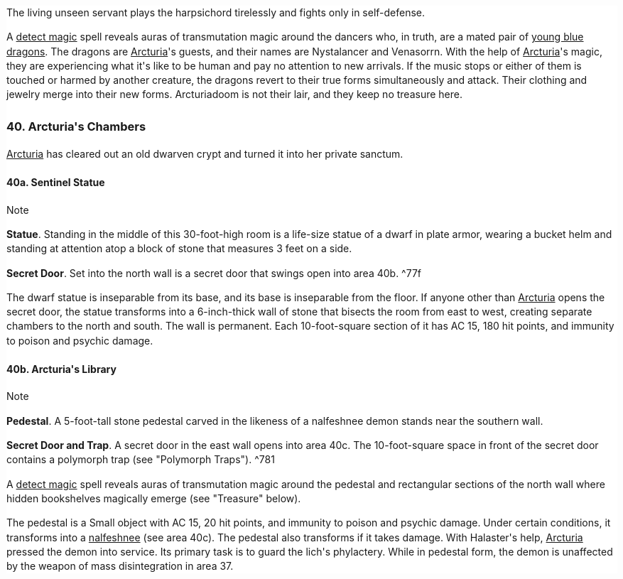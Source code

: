 The living unseen servant plays the harpsichord tirelessly and fights only in self-defense.

A [detect magic](/3-Mechanics/CLI/Compendium/spells/detect-magic.md) spell reveals auras of transmutation magic around the dancers who, in truth, are a mated pair of [young blue dragons](/3-Mechanics/CLI/Compendium/bestiary/dragon/young-blue-dragon.md). The dragons are [Arcturia](/3-Mechanics/CLI/Compendium/bestiary/npc/arcturia-wdmm.md)'s guests, and their names are Nystalancer and Venasorrn. With the help of [Arcturia](/3-Mechanics/CLI/Compendium/bestiary/npc/arcturia-wdmm.md)'s magic, they are experiencing what it's like to be human and pay no attention to new arrivals. If the music stops or either of them is touched or harmed by another creature, the dragons revert to their true forms simultaneously and attack. Their clothing and jewelry merge into their new forms. Arcturiadoom is not their lair, and they keep no treasure here.

### 40. Arcturia's Chambers

[Arcturia](/3-Mechanics/CLI/Compendium/bestiary/npc/arcturia-wdmm.md) has cleared out an old dwarven crypt and turned it into her private sanctum.

#### 40a. Sentinel Statue

> [!note] 
> 
> **Statue**. Standing in the middle of this 30-foot-high room is a life-size statue of a dwarf in plate armor, wearing a bucket helm and standing at attention atop a block of stone that measures 3 feet on a side.
> 
> **Secret Door**. Set into the north wall is a secret door that swings open into area 40b.
^77f

The dwarf statue is inseparable from its base, and its base is inseparable from the floor. If anyone other than [Arcturia](/3-Mechanics/CLI/Compendium/bestiary/npc/arcturia-wdmm.md) opens the secret door, the statue transforms into a 6-inch-thick wall of stone that bisects the room from east to west, creating separate chambers to the north and south. The wall is permanent. Each 10-foot-square section of it has AC 15, 180 hit points, and immunity to poison and psychic damage.

#### 40b. Arcturia's Library

> [!note] 
> 
> **Pedestal**. A 5-foot-tall stone pedestal carved in the likeness of a nalfeshnee demon stands near the southern wall.
> 
> **Secret Door and Trap**. A secret door in the east wall opens into area 40c. The 10-foot-square space in front of the secret door contains a polymorph trap (see "Polymorph Traps").
^781

A [detect magic](/3-Mechanics/CLI/Compendium/spells/detect-magic.md) spell reveals auras of transmutation magic around the pedestal and rectangular sections of the north wall where hidden bookshelves magically emerge (see "Treasure" below).

The pedestal is a Small object with AC 15, 20 hit points, and immunity to poison and psychic damage. Under certain conditions, it transforms into a [nalfeshnee](/3-Mechanics/CLI/Compendium/bestiary/fiend/nalfeshnee.md) (see area 40c). The pedestal also transforms if it takes damage. With Halaster's help, [Arcturia](/3-Mechanics/CLI/Compendium/bestiary/npc/arcturia-wdmm.md) pressed the demon into service. Its primary task is to guard the lich's phylactery. While in pedestal form, the demon is unaffected by the weapon of mass disintegration in area 37.
